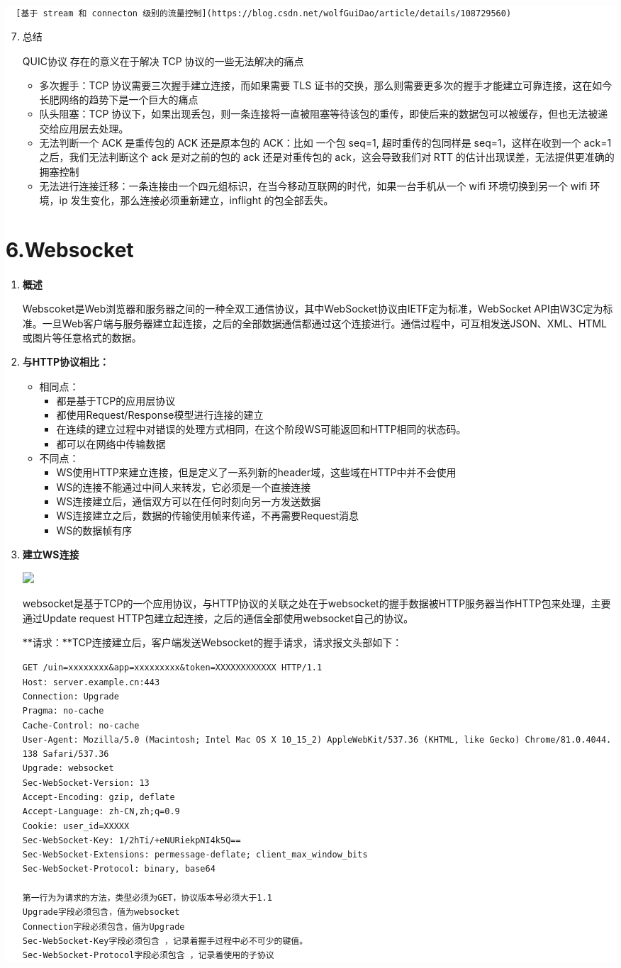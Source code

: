       [基于 stream 和 connecton 级别的流量控制](https://blog.csdn.net/wolfGuiDao/article/details/108729560)

   7. 总结

      QUIC协议 存在的意义在于解决 TCP 协议的一些无法解决的痛点

      - 多次握手：TCP 协议需要三次握手建立连接，而如果需要 TLS 证书的交换，那么则需要更多次的握手才能建立可靠连接，这在如今长肥网络的趋势下是一个巨大的痛点
      - 队头阻塞：TCP 协议下，如果出现丢包，则一条连接将一直被阻塞等待该包的重传，即使后来的数据包可以被缓存，但也无法被递交给应用层去处理。
      - 无法判断一个 ACK 是重传包的 ACK 还是原本包的 ACK：比如 一个包 seq=1, 超时重传的包同样是 seq=1，这样在收到一个 ack=1 之后，我们无法判断这个 ack 是对之前的包的 ack 还是对重传包的 ack，这会导致我们对 RTT 的估计出现误差，无法提供更准确的拥塞控制
      - 无法进行连接迁移：一条连接由一个四元组标识，在当今移动互联网的时代，如果一台手机从一个 wifi 环境切换到另一个 wifi 环境，ip 发生变化，那么连接必须重新建立，inflight 的包全部丢失。

   

# 6.Websocket

1. **概述**

   Webscoket是Web浏览器和服务器之间的一种全双工通信协议，其中WebSocket协议由IETF定为标准，WebSocket API由W3C定为标准。一旦Web客户端与服务器建立起连接，之后的全部数据通信都通过这个连接进行。通信过程中，可互相发送JSON、XML、HTML或图片等任意格式的数据。

2. **与HTTP协议相比：**

   - 相同点：
     - 都是基于TCP的应用层协议
     - 都使用Request/Response模型进行连接的建立
     - 在连续的建立过程中对错误的处理方式相同，在这个阶段WS可能返回和HTTP相同的状态码。
     - 都可以在网络中传输数据
   - 不同点：
     - WS使用HTTP来建立连接，但是定义了一系列新的header域，这些域在HTTP中并不会使用
     - WS的连接不能通过中间人来转发，它必须是一个直接连接
     - WS连接建立后，通信双方可以在任何时刻向另一方发送数据
     - WS连接建立之后，数据的传输使用帧来传递，不再需要Request消息
     - WS的数据帧有序

3. **建立WS连接**

   ![](https://img-blog.csdnimg.cn/20200527233246458.png?x-oss-process=image/watermark,type_ZmFuZ3poZW5naGVpdGk,shadow_10,text_aHR0cHM6Ly9ibG9nLmNzZG4ubmV0L0xMODQ1ODc2NDI1,size_16,color_FFFFFF,t_70)

   websocket是基于TCP的一个应用协议，与HTTP协议的关联之处在于websocket的握手数据被HTTP服务器当作HTTP包来处理，主要通过Update request HTTP包建立起连接，之后的通信全部使用websocket自己的协议。

   **请求：**TCP连接建立后，客户端发送Websocket的握手请求，请求报文头部如下：

   ```
   GET /uin=xxxxxxxx&app=xxxxxxxxx&token=XXXXXXXXXXXX HTTP/1.1
   Host: server.example.cn:443
   Connection: Upgrade
   Pragma: no-cache
   Cache-Control: no-cache
   User-Agent: Mozilla/5.0 (Macintosh; Intel Mac OS X 10_15_2) AppleWebKit/537.36 (KHTML, like Gecko) Chrome/81.0.4044.138 Safari/537.36
   Upgrade: websocket
   Sec-WebSocket-Version: 13
   Accept-Encoding: gzip, deflate
   Accept-Language: zh-CN,zh;q=0.9
   Cookie: user_id=XXXXX
   Sec-WebSocket-Key: 1/2hTi/+eNURiekpNI4k5Q==
   Sec-WebSocket-Extensions: permessage-deflate; client_max_window_bits
   Sec-WebSocket-Protocol: binary, base64
   
   第一行为为请求的方法，类型必须为GET，协议版本号必须大于1.1
   Upgrade字段必须包含，值为websocket
   Connection字段必须包含，值为Upgrade
   Sec-WebSocket-Key字段必须包含 ，记录着握手过程中必不可少的键值。
   Sec-WebSocket-Protocol字段必须包含 ，记录着使用的子协议
   ```